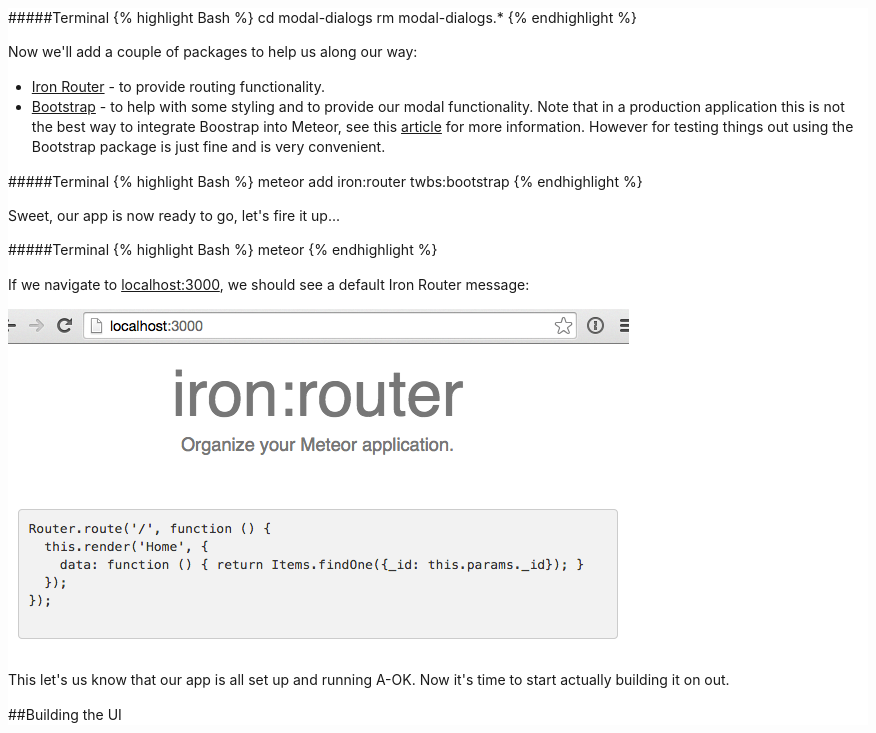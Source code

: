 #####Terminal
{% highlight Bash %}
cd modal-dialogs
rm modal-dialogs.*
{% endhighlight %}

Now we'll add a couple of packages to help us along our way:

* <a href="https://github.com/iron-meteor/iron-router" target="_blank">Iron Router</a> - to provide routing functionality.
* <a href="https://atmospherejs.com/twbs/bootstrap" target="_blank">Bootstrap</a> - to help with some styling and to provide our modal functionality.  Note that in a production application this is not the best way to integrate Boostrap into Meteor, see this <a href="http://www.manuel-schoebel.com/blog/meteorjs-and-twitter-bootstrap---the-right-way" target="_blank">article</a> for more information.  However for testing things out using the Bootstrap package is just fine and is very convenient.


#####Terminal
{% highlight Bash %}
meteor add iron:router twbs:bootstrap
{% endhighlight %}

Sweet, our app is now ready to go, let's fire it up... 

#####Terminal
{% highlight Bash %}
meteor
{% endhighlight %}

If we navigate to <a href="http://localhost:3000" target="_blank">localhost:3000</a>, we should see a default Iron Router message:

<img src="../images/posts/modal-dialogs-part-1/iron.png" class="img-responsive" />

This let's us know that our app is all set up and running A-OK.  Now it's time to start actually building it on out.

##Building the UI
